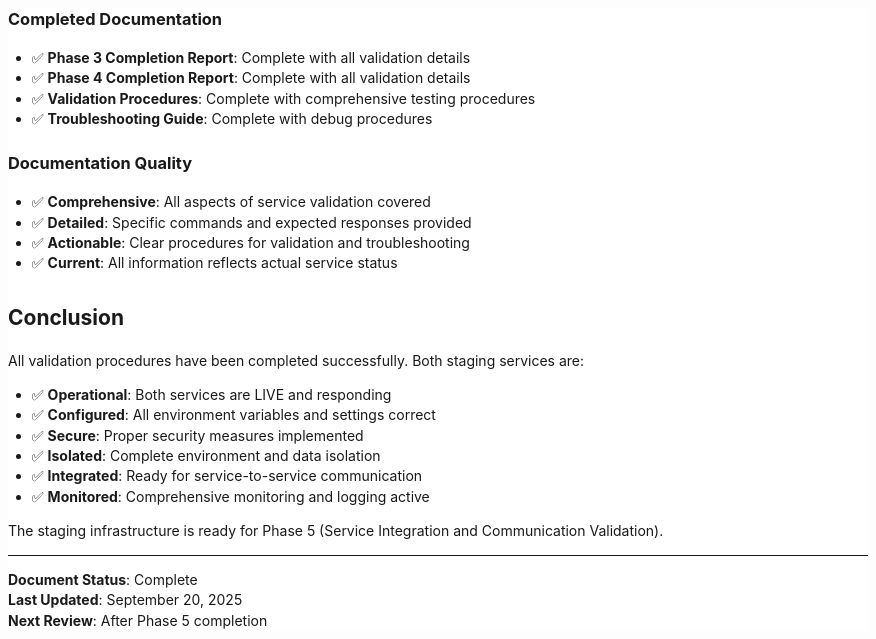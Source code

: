 ### Completed Documentation
- ✅ **Phase 3 Completion Report**: Complete with all validation details
- ✅ **Phase 4 Completion Report**: Complete with all validation details
- ✅ **Validation Procedures**: Complete with comprehensive testing procedures
- ✅ **Troubleshooting Guide**: Complete with debug procedures

### Documentation Quality
- ✅ **Comprehensive**: All aspects of service validation covered
- ✅ **Detailed**: Specific commands and expected responses provided
- ✅ **Actionable**: Clear procedures for validation and troubleshooting
- ✅ **Current**: All information reflects actual service status

## Conclusion

All validation procedures have been completed successfully. Both staging services are:

- ✅ **Operational**: Both services are LIVE and responding
- ✅ **Configured**: All environment variables and settings correct
- ✅ **Secure**: Proper security measures implemented
- ✅ **Isolated**: Complete environment and data isolation
- ✅ **Integrated**: Ready for service-to-service communication
- ✅ **Monitored**: Comprehensive monitoring and logging active

The staging infrastructure is ready for Phase 5 (Service Integration and Communication Validation).

---

**Document Status**: Complete  
**Last Updated**: September 20, 2025  
**Next Review**: After Phase 5 completion
